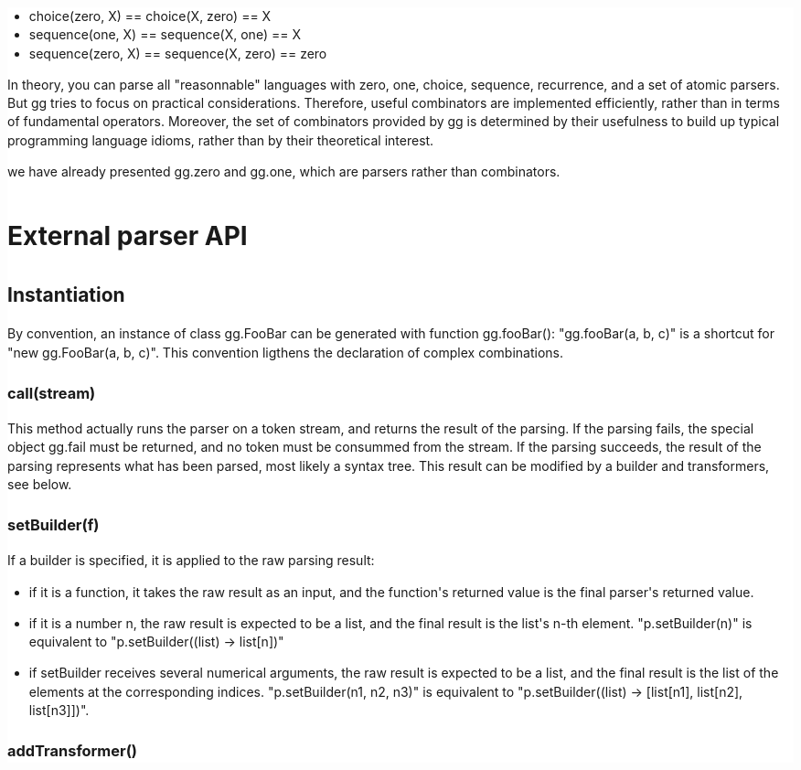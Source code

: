  * choice(zero, X) == choice(X, zero) == X
 * sequence(one, X) == sequence(X, one) == X
 * sequence(zero, X) == sequence(X, zero) == zero

In theory, you can parse all "reasonnable" languages with zero, one,
choice, sequence, recurrence, and a set of atomic parsers. But gg
tries to focus on practical considerations. Therefore, useful
combinators are implemented efficiently, rather than in terms of
fundamental operators. Moreover, the set of combinators provided by gg
is determined by their usefulness to build up typical programming
language idioms, rather than by their theoretical interest.

we have already presented gg.zero and gg.one, which are parsers rather
than combinators.


# External parser API

## Instantiation

By convention, an instance of class gg.FooBar can be generated with
function gg.fooBar(): "gg.fooBar(a, b, c)" is a shortcut for "new
gg.FooBar(a, b, c)". This convention ligthens the declaration of
complex combinations.


### call(stream)

This method actually runs the parser on a token stream, and returns
the result of the parsing. If the parsing fails, the special object
gg.fail must be returned, and no token must be consummed from the
stream. If the parsing succeeds, the result of the parsing represents
what has been parsed, most likely a syntax tree. This result can be
modified by a builder and transformers, see below.


### setBuilder(f)

If a builder is specified, it is applied to the raw parsing result:

- if it is a function, it takes the raw result as an input, and the
  function's returned value is the final parser's returned value.

- if it is a number n, the raw result is expected to be a list, and the final
  result is the list's n-th element. "p.setBuilder(n)" is equivalent
  to "p.setBuilder((list) -> list[n])"

- if setBuilder receives several numerical arguments, the raw result
  is expected to be a list, and the final result is the list of the
  elements at the corresponding indices. "p.setBuilder(n1, n2, n3)" is
  equivalent to "p.setBuilder((list) -> [list[n1], list[n2], list[n3]])".


### addTransformer()
